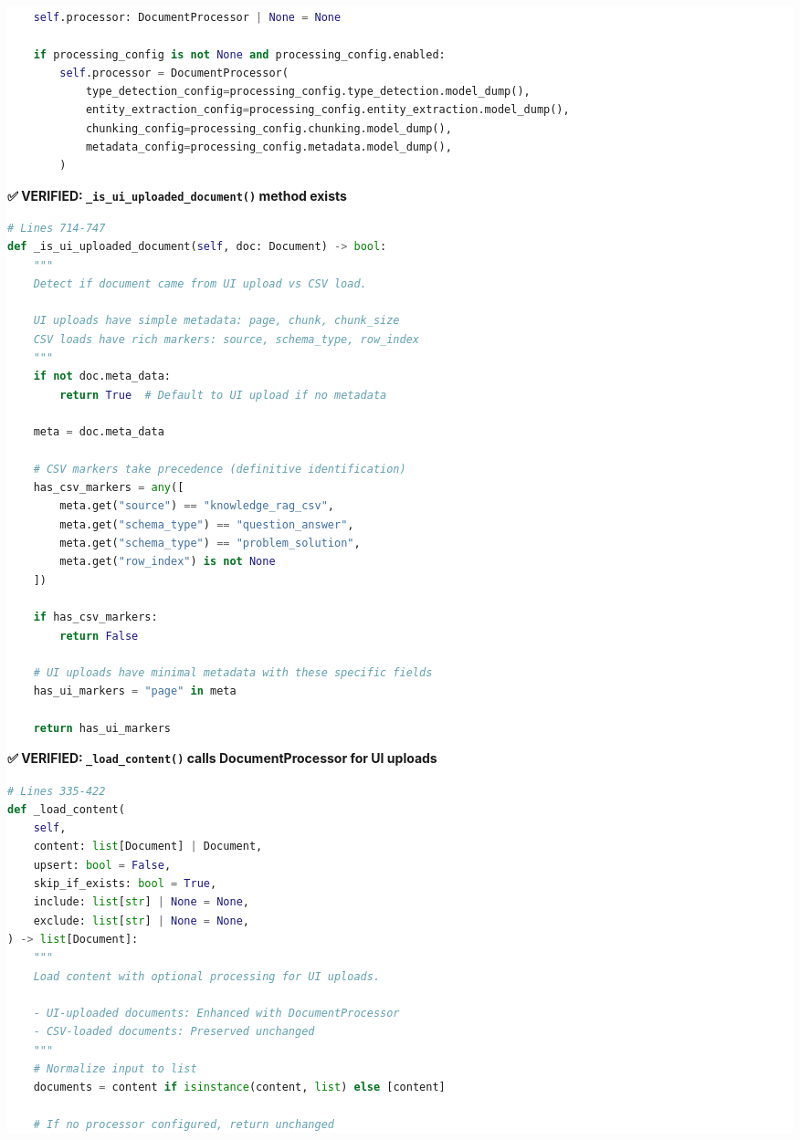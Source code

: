 ```python
    self.processor: DocumentProcessor | None = None

    if processing_config is not None and processing_config.enabled:
        self.processor = DocumentProcessor(
            type_detection_config=processing_config.type_detection.model_dump(),
            entity_extraction_config=processing_config.entity_extraction.model_dump(),
            chunking_config=processing_config.chunking.model_dump(),
            metadata_config=processing_config.metadata.model_dump(),
        )
```

**✅ VERIFIED: `_is_ui_uploaded_document()` method exists**
```python
# Lines 714-747
def _is_ui_uploaded_document(self, doc: Document) -> bool:
    """
    Detect if document came from UI upload vs CSV load.

    UI uploads have simple metadata: page, chunk, chunk_size
    CSV loads have rich markers: source, schema_type, row_index
    """
    if not doc.meta_data:
        return True  # Default to UI upload if no metadata

    meta = doc.meta_data

    # CSV markers take precedence (definitive identification)
    has_csv_markers = any([
        meta.get("source") == "knowledge_rag_csv",
        meta.get("schema_type") == "question_answer",
        meta.get("schema_type") == "problem_solution",
        meta.get("row_index") is not None
    ])

    if has_csv_markers:
        return False

    # UI uploads have minimal metadata with these specific fields
    has_ui_markers = "page" in meta

    return has_ui_markers
```

**✅ VERIFIED: `_load_content()` calls DocumentProcessor for UI uploads**
```python
# Lines 335-422
def _load_content(
    self,
    content: list[Document] | Document,
    upsert: bool = False,
    skip_if_exists: bool = True,
    include: list[str] | None = None,
    exclude: list[str] | None = None,
) -> list[Document]:
    """
    Load content with optional processing for UI uploads.

    - UI-uploaded documents: Enhanced with DocumentProcessor
    - CSV-loaded documents: Preserved unchanged
    """
    # Normalize input to list
    documents = content if isinstance(content, list) else [content]

    # If no processor configured, return unchanged
```
